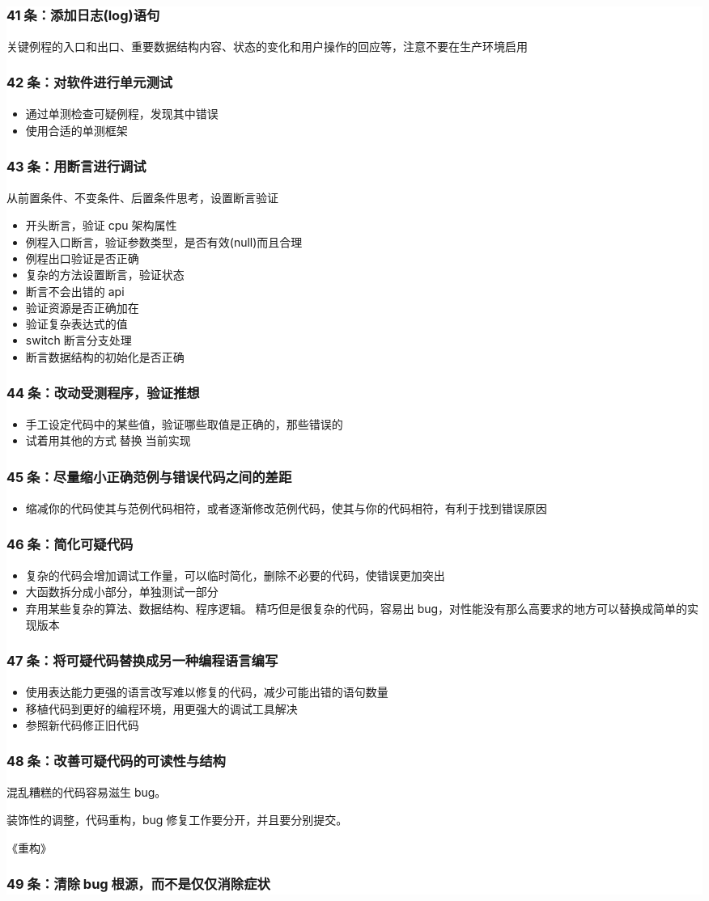 ### 41 条：添加日志(log)语句

关键例程的入口和出口、重要数据结构内容、状态的变化和用户操作的回应等，注意不要在生产环境启用

### 42 条：对软件进行单元测试

- 通过单测检查可疑例程，发现其中错误
- 使用合适的单测框架

### 43 条：用断言进行调试

从前置条件、不变条件、后置条件思考，设置断言验证

- 开头断言，验证 cpu 架构属性
- 例程入口断言，验证参数类型，是否有效(null)而且合理
- 例程出口验证是否正确
- 复杂的方法设置断言，验证状态
- 断言不会出错的 api
- 验证资源是否正确加在
- 验证复杂表达式的值
- switch 断言分支处理
- 断言数据结构的初始化是否正确

### 44 条：改动受测程序，验证推想

- 手工设定代码中的某些值，验证哪些取值是正确的，那些错误的
- 试着用其他的方式 替换 当前实现

### 45 条：尽量缩小正确范例与错误代码之间的差距

- 缩减你的代码使其与范例代码相符，或者逐渐修改范例代码，使其与你的代码相符，有利于找到错误原因

### 46 条：简化可疑代码

- 复杂的代码会增加调试工作量，可以临时简化，删除不必要的代码，使错误更加突出
- 大函数拆分成小部分，单独测试一部分
- 弃用某些复杂的算法、数据结构、程序逻辑。 精巧但是很复杂的代码，容易出 bug，对性能没有那么高要求的地方可以替换成简单的实现版本

### 47 条：将可疑代码替换成另一种编程语言编写

- 使用表达能力更强的语言改写难以修复的代码，减少可能出错的语句数量
- 移植代码到更好的编程环境，用更强大的调试工具解决
- 参照新代码修正旧代码

### 48 条：改善可疑代码的可读性与结构

混乱糟糕的代码容易滋生 bug。

装饰性的调整，代码重构，bug 修复工作要分开，并且要分别提交。

《重构》

### 49 条：清除 bug 根源，而不是仅仅消除症状
